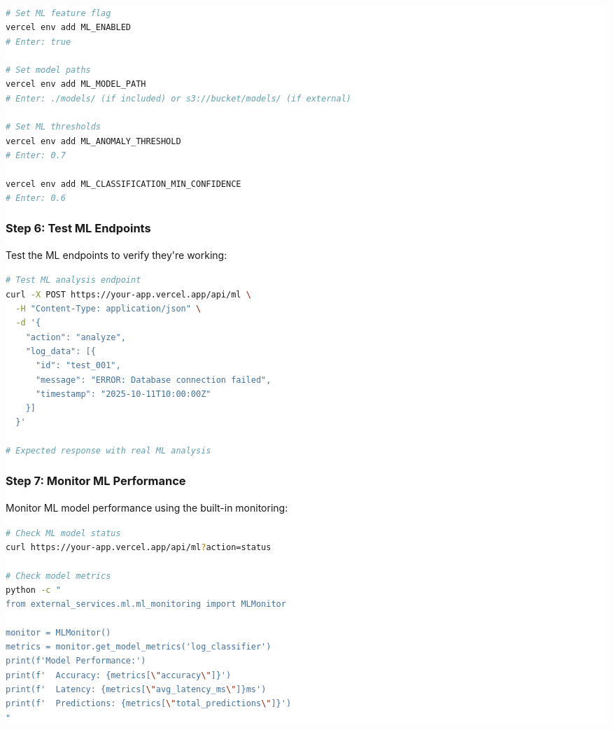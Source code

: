 ```bash
# Set ML feature flag
vercel env add ML_ENABLED
# Enter: true

# Set model paths
vercel env add ML_MODEL_PATH
# Enter: ./models/ (if included) or s3://bucket/models/ (if external)

# Set ML thresholds
vercel env add ML_ANOMALY_THRESHOLD
# Enter: 0.7

vercel env add ML_CLASSIFICATION_MIN_CONFIDENCE
# Enter: 0.6
```

### Step 6: Test ML Endpoints

Test the ML endpoints to verify they're working:

```bash
# Test ML analysis endpoint
curl -X POST https://your-app.vercel.app/api/ml \
  -H "Content-Type: application/json" \
  -d '{
    "action": "analyze",
    "log_data": [{
      "id": "test_001",
      "message": "ERROR: Database connection failed",
      "timestamp": "2025-10-11T10:00:00Z"
    }]
  }'

# Expected response with real ML analysis
```

### Step 7: Monitor ML Performance

Monitor ML model performance using the built-in monitoring:

```bash
# Check ML model status
curl https://your-app.vercel.app/api/ml?action=status

# Check model metrics
python -c "
from external_services.ml.ml_monitoring import MLMonitor

monitor = MLMonitor()
metrics = monitor.get_model_metrics('log_classifier')
print(f'Model Performance:')
print(f'  Accuracy: {metrics[\"accuracy\"]}')
print(f'  Latency: {metrics[\"avg_latency_ms\"]}ms')
print(f'  Predictions: {metrics[\"total_predictions\"]}')
"
```

